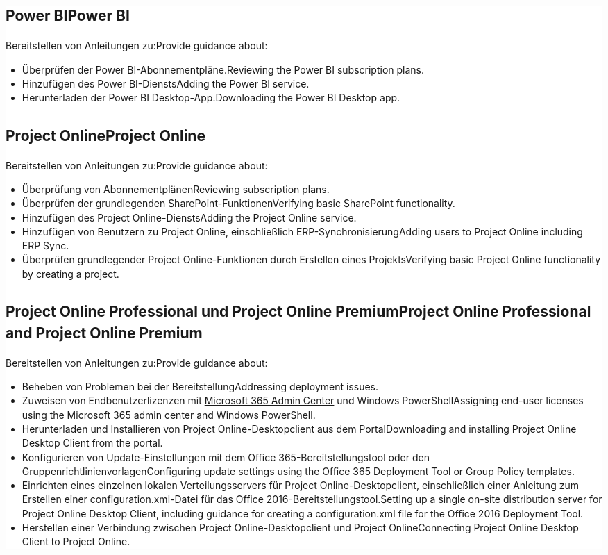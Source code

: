 ## <a name="power-bi"></a><span data-ttu-id="870c3-278">Power BI</span><span class="sxs-lookup"><span data-stu-id="870c3-278">Power BI</span></span>

<span data-ttu-id="870c3-279">Bereitstellen von Anleitungen zu:</span><span class="sxs-lookup"><span data-stu-id="870c3-279">Provide guidance about:</span></span>
- <span data-ttu-id="870c3-280">Überprüfen der Power BI-Abonnementpläne.</span><span class="sxs-lookup"><span data-stu-id="870c3-280">Reviewing the Power BI subscription plans.</span></span> 
- <span data-ttu-id="870c3-281">Hinzufügen des Power BI-Diensts</span><span class="sxs-lookup"><span data-stu-id="870c3-281">Adding the Power BI service.</span></span> 
- <span data-ttu-id="870c3-282">Herunterladen der Power BI Desktop-App.</span><span class="sxs-lookup"><span data-stu-id="870c3-282">Downloading the Power BI Desktop app.</span></span>
    
## <a name="project-online"></a><span data-ttu-id="870c3-283">Project Online</span><span class="sxs-lookup"><span data-stu-id="870c3-283">Project Online</span></span>

<span data-ttu-id="870c3-284">Bereitstellen von Anleitungen zu:</span><span class="sxs-lookup"><span data-stu-id="870c3-284">Provide guidance about:</span></span>
- <span data-ttu-id="870c3-285">Überprüfung von Abonnementplänen</span><span class="sxs-lookup"><span data-stu-id="870c3-285">Reviewing subscription plans.</span></span>
- <span data-ttu-id="870c3-286">Überprüfen der grundlegenden SharePoint-Funktionen</span><span class="sxs-lookup"><span data-stu-id="870c3-286">Verifying basic SharePoint functionality.</span></span>
- <span data-ttu-id="870c3-287">Hinzufügen des Project Online-Diensts</span><span class="sxs-lookup"><span data-stu-id="870c3-287">Adding the Project Online service.</span></span>
- <span data-ttu-id="870c3-288">Hinzufügen von Benutzern zu Project Online, einschließlich ERP-Synchronisierung</span><span class="sxs-lookup"><span data-stu-id="870c3-288">Adding users to Project Online including ERP Sync.</span></span>
- <span data-ttu-id="870c3-289">Überprüfen grundlegender Project Online-Funktionen durch Erstellen eines Projekts</span><span class="sxs-lookup"><span data-stu-id="870c3-289">Verifying basic Project Online functionality by creating a project.</span></span>
    
## <a name="project-online-professional-and-project-online-premium"></a><span data-ttu-id="870c3-290">Project Online Professional und Project Online Premium</span><span class="sxs-lookup"><span data-stu-id="870c3-290">Project Online Professional and Project Online Premium</span></span>

<span data-ttu-id="870c3-291">Bereitstellen von Anleitungen zu:</span><span class="sxs-lookup"><span data-stu-id="870c3-291">Provide guidance about:</span></span>
- <span data-ttu-id="870c3-292">Beheben von Problemen bei der Bereitstellung</span><span class="sxs-lookup"><span data-stu-id="870c3-292">Addressing deployment issues.</span></span>
- <span data-ttu-id="870c3-293">Zuweisen von Endbenutzerlizenzen mit [Microsoft 365 Admin Center](https://go.microsoft.com/fwlink/?linkid=2032704) und Windows PowerShell</span><span class="sxs-lookup"><span data-stu-id="870c3-293">Assigning end-user licenses using the [Microsoft 365 admin center](https://go.microsoft.com/fwlink/?linkid=2032704) and Windows PowerShell.</span></span>
- <span data-ttu-id="870c3-294">Herunterladen und Installieren von Project Online-Desktopclient aus dem Portal</span><span class="sxs-lookup"><span data-stu-id="870c3-294">Downloading and installing Project Online Desktop Client from the portal.</span></span>   
- <span data-ttu-id="870c3-295">Konfigurieren von Update-Einstellungen mit dem Office 365-Bereitstellungstool oder den Gruppenrichtlinienvorlagen</span><span class="sxs-lookup"><span data-stu-id="870c3-295">Configuring update settings using the Office 365 Deployment Tool or Group Policy templates.</span></span>
- <span data-ttu-id="870c3-296">Einrichten eines einzelnen lokalen Verteilungsservers für Project Online-Desktopclient, einschließlich einer Anleitung zum Erstellen einer configuration.xml-Datei für das Office 2016-Bereitstellungstool.</span><span class="sxs-lookup"><span data-stu-id="870c3-296">Setting up a single on-site distribution server for Project Online Desktop Client, including guidance for creating a configuration.xml file for the Office 2016 Deployment Tool.</span></span> 
- <span data-ttu-id="870c3-297">Herstellen einer Verbindung zwischen Project Online-Desktopclient und Project Online</span><span class="sxs-lookup"><span data-stu-id="870c3-297">Connecting Project Online Desktop Client to Project Online.</span></span>
